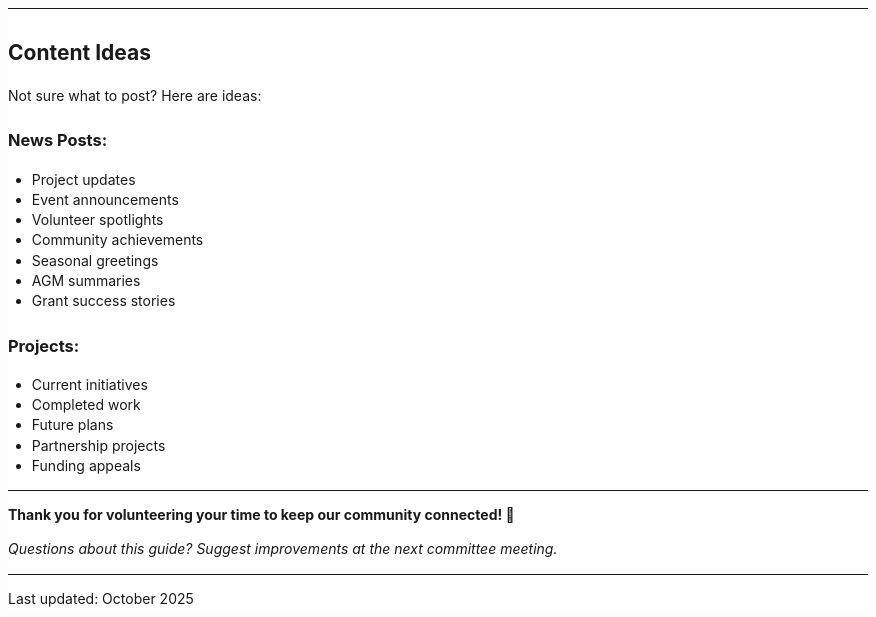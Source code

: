 
---

## Content Ideas

Not sure what to post? Here are ideas:

### News Posts:
- Project updates
- Event announcements
- Volunteer spotlights
- Community achievements
- Seasonal greetings
- AGM summaries
- Grant success stories

### Projects:
- Current initiatives
- Completed work
- Future plans
- Partnership projects
- Funding appeals

---

**Thank you for volunteering your time to keep our community connected! 🌱**

*Questions about this guide? Suggest improvements at the next committee meeting.*

---

Last updated: October 2025
